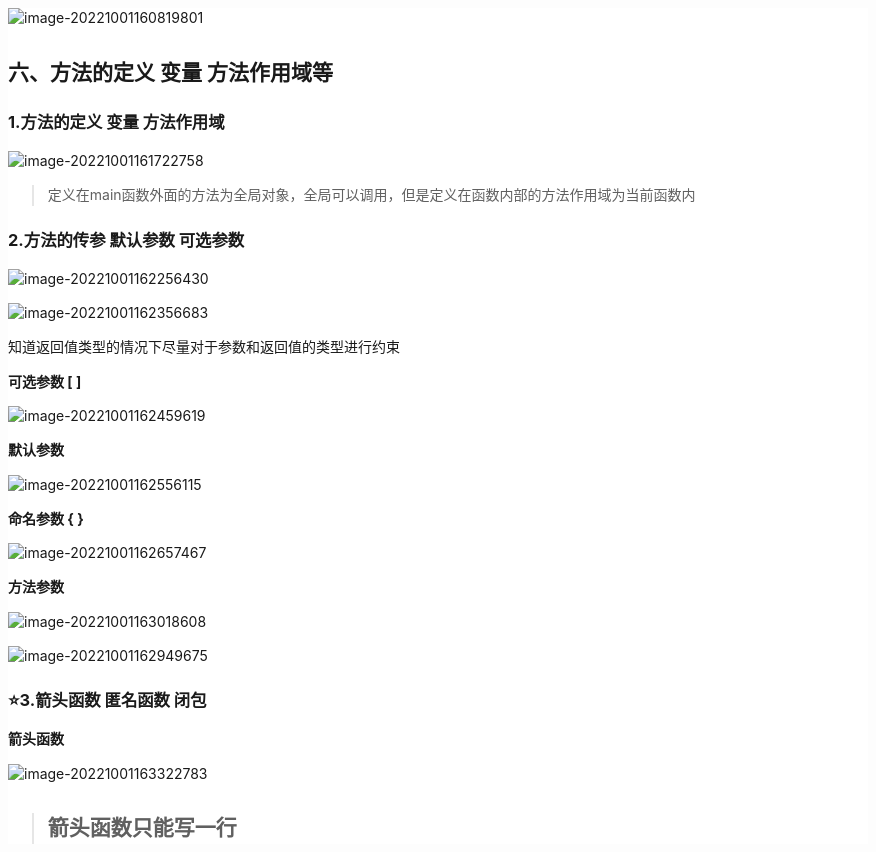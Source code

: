 ![image-20221001160819801](C:\Users\22476\AppData\Roaming\Typora\typora-user-images\image-20221001160819801.png)





## 六、方法的定义 变量 方法作用域等

### 1.方法的定义  变量 方法作用域

![image-20221001161722758](C:\Users\22476\AppData\Roaming\Typora\typora-user-images\image-20221001161722758.png)

> 定义在main函数外面的方法为全局对象，全局可以调用，但是定义在函数内部的方法作用域为当前函数内



### 2.方法的传参  默认参数   可选参数

![image-20221001162256430](C:\Users\22476\AppData\Roaming\Typora\typora-user-images\image-20221001162256430.png)

![image-20221001162356683](C:\Users\22476\AppData\Roaming\Typora\typora-user-images\image-20221001162356683.png)

知道返回值类型的情况下尽量对于参数和返回值的类型进行约束

**可选参数   [  ]**

![image-20221001162459619](C:\Users\22476\AppData\Roaming\Typora\typora-user-images\image-20221001162459619.png)



**默认参数**

![image-20221001162556115](C:\Users\22476\AppData\Roaming\Typora\typora-user-images\image-20221001162556115.png)



**命名参数 { }** 

![image-20221001162657467](C:\Users\22476\AppData\Roaming\Typora\typora-user-images\image-20221001162657467.png)



**方法参数**

![image-20221001163018608](C:\Users\22476\AppData\Roaming\Typora\typora-user-images\image-20221001163018608.png)

![image-20221001162949675](C:\Users\22476\AppData\Roaming\Typora\typora-user-images\image-20221001162949675.png)



### :star:3.箭头函数  匿名函数  闭包

**箭头函数**

![image-20221001163322783](C:\Users\22476\AppData\Roaming\Typora\typora-user-images\image-20221001163322783.png)

> ## 箭头函数只能写一行
